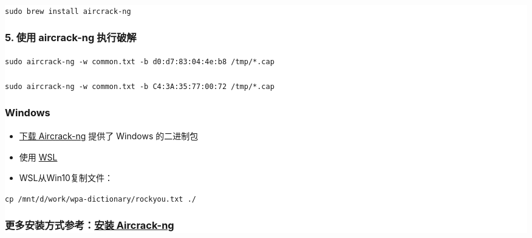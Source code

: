~~~shell
sudo brew install aircrack-ng
~~~

### 5. 使用 aircrack-ng 执行破解

~~~shell
sudo aircrack-ng -w common.txt -b d0:d7:83:04:4e:b8 /tmp/*.cap

sudo aircrack-ng -w common.txt -b C4:3A:35:77:00:72 /tmp/*.cap
~~~

### Windows

* [下载 Aircrack-ng](https://aircrack-ng.org/downloads.html) 提供了 Windows 的二进制包

* 使用 [WSL](https://docs.microsoft.com/en-us/windows/wsl/about)

* WSL从Win10复制文件：

~~~shell
cp /mnt/d/work/wpa-dictionary/rockyou.txt ./
~~~

### 更多安装方式参考：[安装 Aircrack-ng](https://aircrack-ng.org/install.html)
